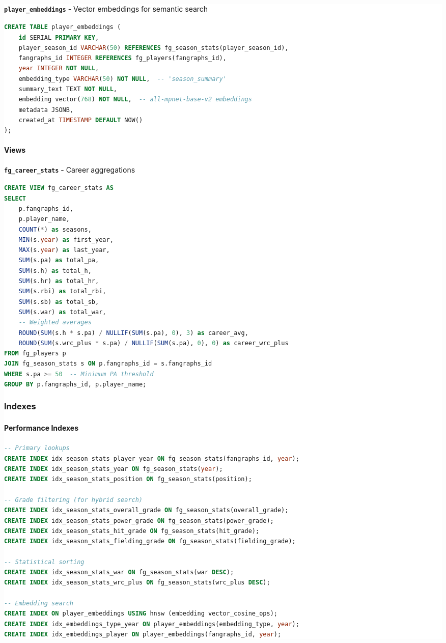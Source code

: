 **`player_embeddings`** - Vector embeddings for semantic search
```sql
CREATE TABLE player_embeddings (
    id SERIAL PRIMARY KEY,
    player_season_id VARCHAR(50) REFERENCES fg_season_stats(player_season_id),
    fangraphs_id INTEGER REFERENCES fg_players(fangraphs_id),
    year INTEGER NOT NULL,
    embedding_type VARCHAR(50) NOT NULL,  -- 'season_summary'
    summary_text TEXT NOT NULL,
    embedding vector(768) NOT NULL,  -- all-mpnet-base-v2 embeddings
    metadata JSONB,
    created_at TIMESTAMP DEFAULT NOW()
);
```

#### Views

**`fg_career_stats`** - Career aggregations
```sql
CREATE VIEW fg_career_stats AS
SELECT 
    p.fangraphs_id,
    p.player_name,
    COUNT(*) as seasons,
    MIN(s.year) as first_year,
    MAX(s.year) as last_year,
    SUM(s.pa) as total_pa,
    SUM(s.h) as total_h,
    SUM(s.hr) as total_hr,
    SUM(s.rbi) as total_rbi,
    SUM(s.sb) as total_sb,
    SUM(s.war) as total_war,
    -- Weighted averages
    ROUND(SUM(s.h * s.pa) / NULLIF(SUM(s.pa), 0), 3) as career_avg,
    ROUND(SUM(s.wrc_plus * s.pa) / NULLIF(SUM(s.pa), 0), 0) as career_wrc_plus
FROM fg_players p
JOIN fg_season_stats s ON p.fangraphs_id = s.fangraphs_id
WHERE s.pa >= 50  -- Minimum PA threshold
GROUP BY p.fangraphs_id, p.player_name;
```

### Indexes

#### Performance Indexes
```sql
-- Primary lookups
CREATE INDEX idx_season_stats_player_year ON fg_season_stats(fangraphs_id, year);
CREATE INDEX idx_season_stats_year ON fg_season_stats(year);
CREATE INDEX idx_season_stats_position ON fg_season_stats(position);

-- Grade filtering (for hybrid search)
CREATE INDEX idx_season_stats_overall_grade ON fg_season_stats(overall_grade);
CREATE INDEX idx_season_stats_power_grade ON fg_season_stats(power_grade);
CREATE INDEX idx_season_stats_hit_grade ON fg_season_stats(hit_grade);
CREATE INDEX idx_season_stats_fielding_grade ON fg_season_stats(fielding_grade);

-- Statistical sorting
CREATE INDEX idx_season_stats_war ON fg_season_stats(war DESC);
CREATE INDEX idx_season_stats_wrc_plus ON fg_season_stats(wrc_plus DESC);

-- Embedding search
CREATE INDEX ON player_embeddings USING hnsw (embedding vector_cosine_ops);
CREATE INDEX idx_embeddings_type_year ON player_embeddings(embedding_type, year);
CREATE INDEX idx_embeddings_player ON player_embeddings(fangraphs_id, year);
```